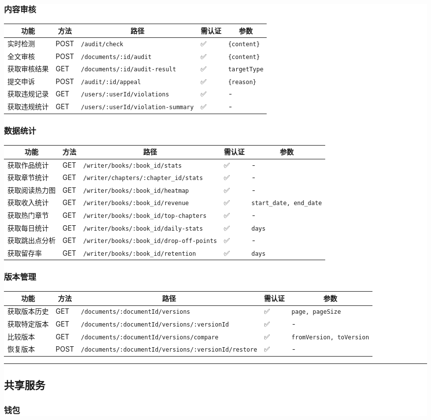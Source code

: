 ### 内容审核

| 功能 | 方法 | 路径 | 需认证 | 参数 |
|------|------|------|--------|------|
| 实时检测 | POST | `/audit/check` | ✅ | `{content}` |
| 全文审核 | POST | `/documents/:id/audit` | ✅ | `{content}` |
| 获取审核结果 | GET | `/documents/:id/audit-result` | ✅ | `targetType` |
| 提交申诉 | POST | `/audit/:id/appeal` | ✅ | `{reason}` |
| 获取违规记录 | GET | `/users/:userId/violations` | ✅ | - |
| 获取违规统计 | GET | `/users/:userId/violation-summary` | ✅ | - |

### 数据统计

| 功能 | 方法 | 路径 | 需认证 | 参数 |
|------|------|------|--------|------|
| 获取作品统计 | GET | `/writer/books/:book_id/stats` | ✅ | - |
| 获取章节统计 | GET | `/writer/chapters/:chapter_id/stats` | ✅ | - |
| 获取阅读热力图 | GET | `/writer/books/:book_id/heatmap` | ✅ | - |
| 获取收入统计 | GET | `/writer/books/:book_id/revenue` | ✅ | `start_date, end_date` |
| 获取热门章节 | GET | `/writer/books/:book_id/top-chapters` | ✅ | - |
| 获取每日统计 | GET | `/writer/books/:book_id/daily-stats` | ✅ | `days` |
| 获取跳出点分析 | GET | `/writer/books/:book_id/drop-off-points` | ✅ | - |
| 获取留存率 | GET | `/writer/books/:book_id/retention` | ✅ | `days` |

### 版本管理

| 功能 | 方法 | 路径 | 需认证 | 参数 |
|------|------|------|--------|------|
| 获取版本历史 | GET | `/documents/:documentId/versions` | ✅ | `page, pageSize` |
| 获取特定版本 | GET | `/documents/:documentId/versions/:versionId` | ✅ | - |
| 比较版本 | GET | `/documents/:documentId/versions/compare` | ✅ | `fromVersion, toVersion` |
| 恢复版本 | POST | `/documents/:documentId/versions/:versionId/restore` | ✅ | - |

---

## 共享服务

### 钱包
